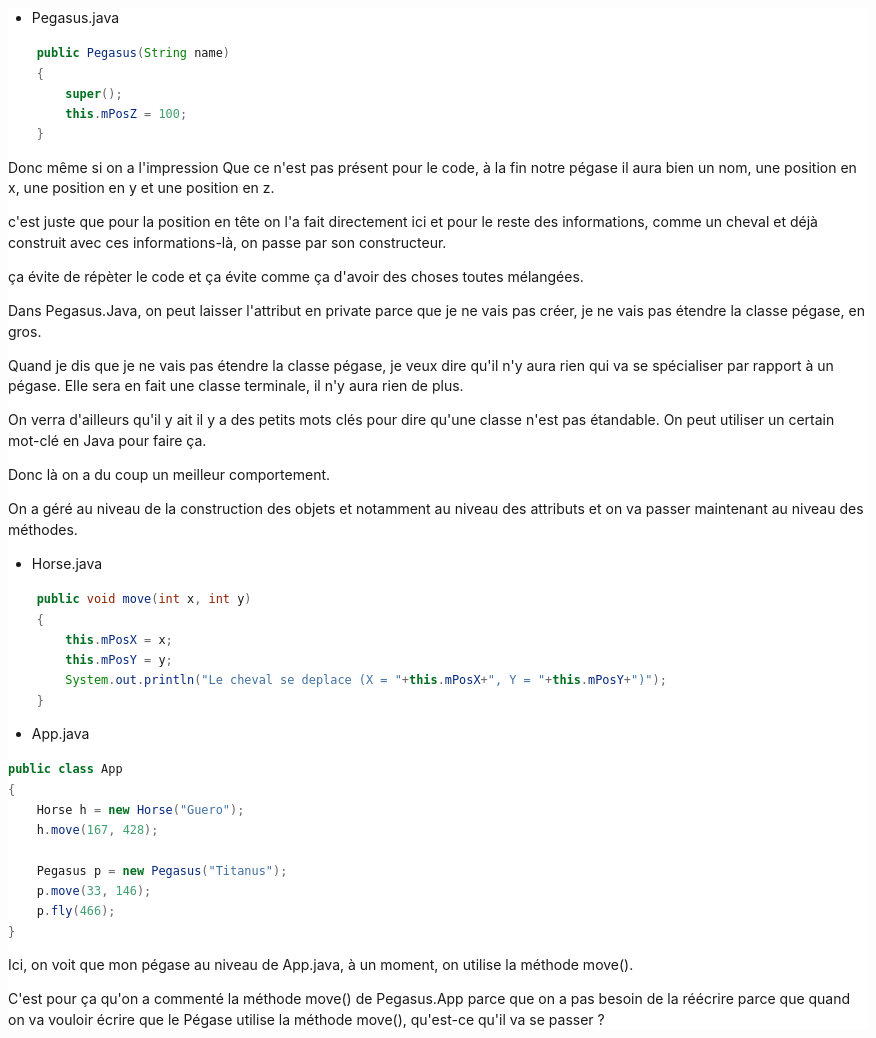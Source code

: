 + Pegasus.java
```java
	public Pegasus(String name)
	{
		super();
		this.mPosZ = 100;
	}
```
Donc même si on a l'impression Que ce n'est pas présent pour le code, à la fin notre pégase il aura bien un nom, une position en x, une position en y et une position en z.

c'est juste que pour la position en tête on l'a fait directement ici et pour le reste des informations, comme un cheval et déjà construit avec ces informations-là, on passe par son constructeur.

ça évite de répèter le code et ça évite comme ça d'avoir des choses toutes mélangées. 

Dans Pegasus.Java, on peut laisser l'attribut en private parce que je ne vais pas créer, je ne vais pas étendre la classe pégase, en gros.

Quand je dis que je ne vais pas étendre la classe pégase, je veux dire qu'il n'y aura rien qui va se spécialiser par rapport à un pégase. Elle sera en fait une classe terminale, il n'y aura rien de plus.

On verra d'ailleurs qu'il y ait il y a des petits mots clés pour dire qu'une classe n'est pas étandable. On peut utiliser un certain mot-clé en Java pour faire ça.

Donc là on a du coup un meilleur comportement.

On a géré au niveau de la construction des objets et notamment au niveau des attributs et on va passer maintenant au niveau des méthodes.

+ Horse.java
```java
	public void move(int x, int y)
	{
		this.mPosX = x;
		this.mPosY = y;
		System.out.println("Le cheval se deplace (X = "+this.mPosX+", Y = "+this.mPosY+")");
	}
```
+ App.java
```java
public class App
{
	Horse h = new Horse("Guero");
	h.move(167, 428);
	
	Pegasus p = new Pegasus("Titanus");
	p.move(33, 146);
	p.fly(466);
}
```
Ici, on voit que mon pégase au niveau de App.java, à un moment, on utilise la méthode move().

C'est pour ça qu'on a commenté la méthode move() de Pegasus.App parce que on a pas besoin de la réécrire parce que quand on va vouloir écrire que le Pégase utilise la méthode move(), qu'est-ce qu'il va se passer ?
